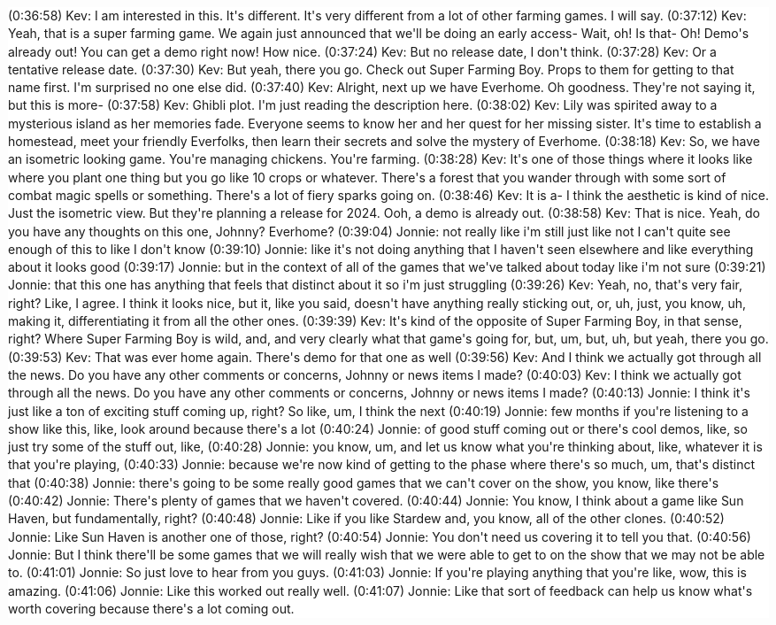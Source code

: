 (0:36:58) Kev: I am interested in this. It's different. It's very different from a lot of other farming games. I will say.
(0:37:12) Kev: Yeah, that is a super farming game. We again just announced that we'll be doing an early access- Wait, oh! Is that- Oh! Demo's already out! You can get a demo right now! How nice.
(0:37:24) Kev: But no release date, I don't think.
(0:37:28) Kev: Or a tentative release date.
(0:37:30) Kev: But yeah, there you go. Check out Super Farming Boy. Props to them for getting to that name first. I'm surprised no one else did.
(0:37:40) Kev: Alright, next up we have Everhome. Oh goodness. They're not saying it, but this is more-
(0:37:58) Kev: Ghibli plot. I'm just reading the description here.
(0:38:02) Kev: Lily was spirited away to a mysterious island as her memories fade. Everyone seems to know her and her quest for her missing sister. It's time to establish a homestead, meet your friendly Everfolks, then learn their secrets and solve the mystery of Everhome.
(0:38:18) Kev: So, we have an isometric looking game. You're managing chickens. You're farming.
(0:38:28) Kev: It's one of those things where it looks like where you plant one thing but you go like 10 crops or whatever. There's a forest that you wander through with some sort of combat magic spells or something. There's a lot of fiery sparks going on.
(0:38:46) Kev: It is a- I think the aesthetic is kind of nice. Just the isometric view. But they're planning a release for 2024. Ooh, a demo is already out.
(0:38:58) Kev: That is nice. Yeah, do you have any thoughts on this one, Johnny? Everhome?
(0:39:04) Jonnie: not really like i'm still just like not I can't quite see enough of this to like I don't know
(0:39:10) Jonnie: like it's not doing anything that I haven't seen elsewhere and like everything about it looks good
(0:39:17) Jonnie: but in the context of all of the games that we've talked about today like i'm not sure
(0:39:21) Jonnie: that this one has anything that feels that distinct about it so i'm just struggling
(0:39:26) Kev: Yeah, no, that's very fair, right? Like, I agree. I think it looks nice, but it, like you said, doesn't have anything really sticking out, or, uh, just, you know, uh, making it, differentiating it from all the other ones.
(0:39:39) Kev: It's kind of the opposite of Super Farming Boy, in that sense, right? Where Super Farming Boy is wild, and, and very clearly what that game's going for, but, um, but, uh, but yeah, there you go.
(0:39:53) Kev: That was ever home again. There's demo for that one as well
(0:39:56) Kev: And I think we actually got through all the news. Do you have any other comments or concerns, Johnny or news items I made?
(0:40:03) Kev: I think we actually got through all the news. Do you have any other comments or concerns, Johnny or news items I made?
(0:40:13) Jonnie: I think it's just like a ton of exciting stuff coming up, right? So like, um, I think the next
(0:40:19) Jonnie: few months if you're listening to a show like this, like, look around because there's a lot
(0:40:24) Jonnie: of good stuff coming out or there's cool demos, like, so just try some of the stuff out, like,
(0:40:28) Jonnie: you know, um, and let us know what you're thinking about, like, whatever it is that you're playing,
(0:40:33) Jonnie: because we're now kind of getting to the phase where there's so much, um, that's distinct that
(0:40:38) Jonnie: there's going to be some really good games that we can't cover on the show, you know, like there's
(0:40:42) Jonnie: There's plenty of games that we haven't covered.
(0:40:44) Jonnie: You know, I think about a game like Sun Haven, but fundamentally, right?
(0:40:48) Jonnie: Like if you like Stardew and, you know, all of the other clones.
(0:40:52) Jonnie: Like Sun Haven is another one of those, right?
(0:40:54) Jonnie: You don't need us covering it to tell you that.
(0:40:56) Jonnie: But I think there'll be some games that we will really wish that we were able to get to on the show that we may not be able to.
(0:41:01) Jonnie: So just love to hear from you guys.
(0:41:03) Jonnie: If you're playing anything that you're like, wow, this is amazing.
(0:41:06) Jonnie: Like this worked out really well.
(0:41:07) Jonnie: Like that sort of feedback can help us know what's worth covering because there's a lot coming out.